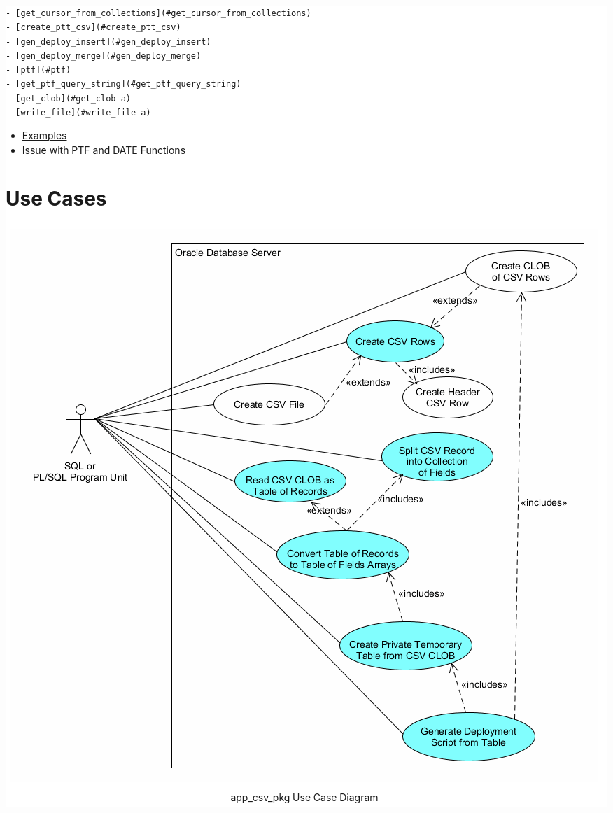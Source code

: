    - [get_cursor_from_collections](#get_cursor_from_collections)
    - [create_ptt_csv](#create_ptt_csv)
    - [gen_deploy_insert](#gen_deploy_insert)
    - [gen_deploy_merge](#gen_deploy_merge)
    - [ptf](#ptf)
    - [get_ptf_query_string](#get_ptf_query_string)
    - [get_clob](#get_clob-a)
    - [write_file](#write_file-a)
- [Examples](#examples)
- [Issue with PTF and DATE Functions](#issue-with-ptf-and-date-functions)


# Use Cases

| ![app_csv_pkg Use Case Diagram](images/app_csv_use_case.gif) |
|:--:|
| app_csv_pkg Use Case Diagram |
